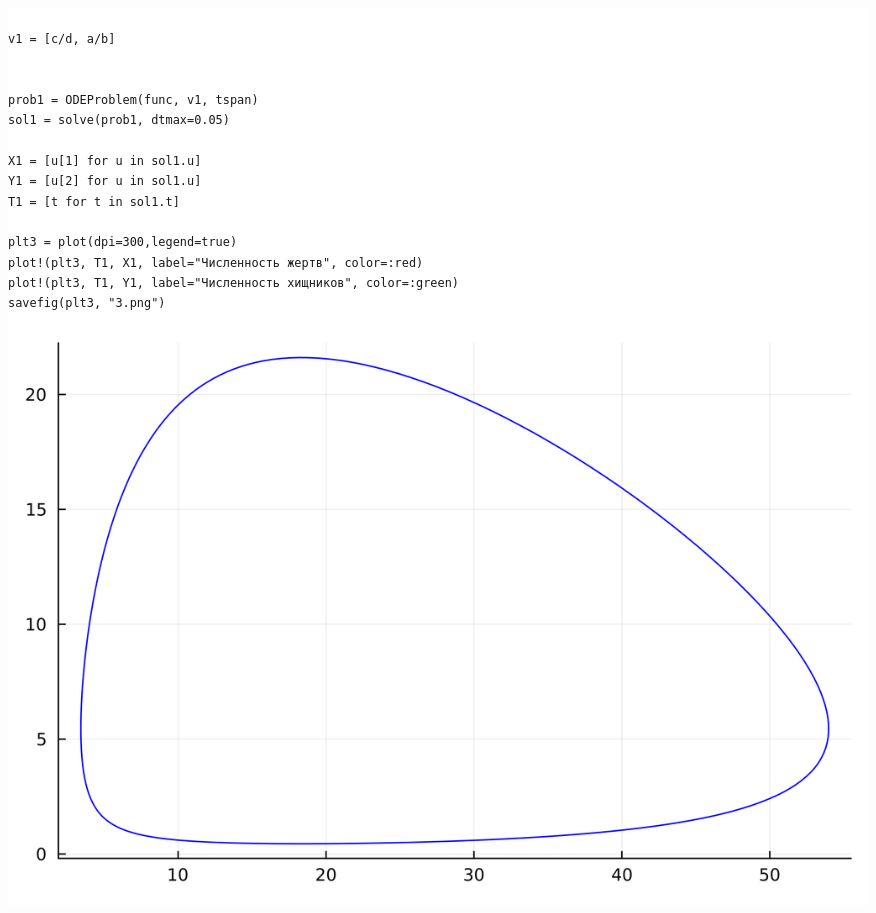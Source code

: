 ```

v1 = [c/d, a/b]


prob1 = ODEProblem(func, v1, tspan)
sol1 = solve(prob1, dtmax=0.05)

X1 = [u[1] for u in sol1.u]
Y1 = [u[2] for u in sol1.u]
T1 = [t for t in sol1.t]

plt3 = plot(dpi=300,legend=true)
plot!(plt3, T1, X1, label="Численность жертв", color=:red)
plot!(plt3, T1, Y1, label="Численность хищников", color=:green)
savefig(plt3, "3.png")
```

![1-ый график](images/1.png)
